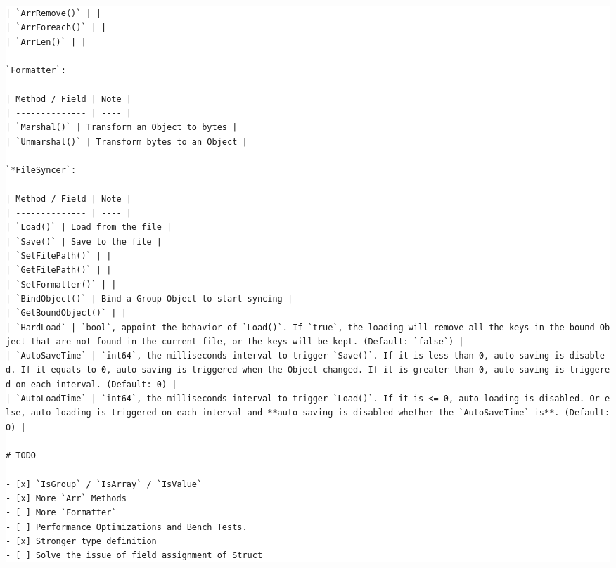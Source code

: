   ```
| `ArrRemove()` | |
| `ArrForeach()` | |
| `ArrLen()` | |

`Formatter`:

| Method / Field | Note |
| -------------- | ---- |
| `Marshal()` | Transform an Object to bytes |
| `Unmarshal()` | Transform bytes to an Object |

`*FileSyncer`:

| Method / Field | Note |
| -------------- | ---- |
| `Load()` | Load from the file |
| `Save()` | Save to the file |
| `SetFilePath()` | |
| `GetFilePath()` | |
| `SetFormatter()` | |
| `BindObject()` | Bind a Group Object to start syncing |
| `GetBoundObject()` | |
| `HardLoad` | `bool`, appoint the behavior of `Load()`. If `true`, the loading will remove all the keys in the bound Object that are not found in the current file, or the keys will be kept. (Default: `false`) |
| `AutoSaveTime` | `int64`, the milliseconds interval to trigger `Save()`. If it is less than 0, auto saving is disabled. If it equals to 0, auto saving is triggered when the Object changed. If it is greater than 0, auto saving is triggered on each interval. (Default: 0) |
| `AutoLoadTime` | `int64`, the milliseconds interval to trigger `Load()`. If it is <= 0, auto loading is disabled. Or else, auto loading is triggered on each interval and **auto saving is disabled whether the `AutoSaveTime` is**. (Default: 0) |

# TODO

- [x] `IsGroup` / `IsArray` / `IsValue`
- [x] More `Arr` Methods
- [ ] More `Formatter`
- [ ] Performance Optimizations and Bench Tests.
- [x] Stronger type definition
- [ ] Solve the issue of field assignment of Struct
